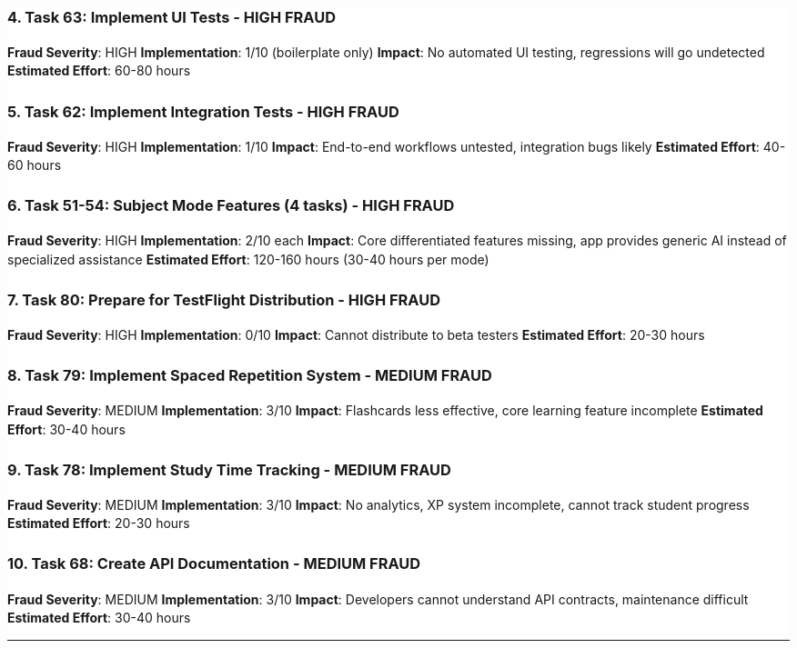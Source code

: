 ### 4. **Task 63: Implement UI Tests** - HIGH FRAUD
**Fraud Severity**: HIGH
**Implementation**: 1/10 (boilerplate only)
**Impact**: No automated UI testing, regressions will go undetected
**Estimated Effort**: 60-80 hours

### 5. **Task 62: Implement Integration Tests** - HIGH FRAUD
**Fraud Severity**: HIGH
**Implementation**: 1/10
**Impact**: End-to-end workflows untested, integration bugs likely
**Estimated Effort**: 40-60 hours

### 6. **Task 51-54: Subject Mode Features (4 tasks)** - HIGH FRAUD
**Fraud Severity**: HIGH
**Implementation**: 2/10 each
**Impact**: Core differentiated features missing, app provides generic AI instead of specialized assistance
**Estimated Effort**: 120-160 hours (30-40 hours per mode)

### 7. **Task 80: Prepare for TestFlight Distribution** - HIGH FRAUD
**Fraud Severity**: HIGH
**Implementation**: 0/10
**Impact**: Cannot distribute to beta testers
**Estimated Effort**: 20-30 hours

### 8. **Task 79: Implement Spaced Repetition System** - MEDIUM FRAUD
**Fraud Severity**: MEDIUM
**Implementation**: 3/10
**Impact**: Flashcards less effective, core learning feature incomplete
**Estimated Effort**: 30-40 hours

### 9. **Task 78: Implement Study Time Tracking** - MEDIUM FRAUD
**Fraud Severity**: MEDIUM
**Implementation**: 3/10
**Impact**: No analytics, XP system incomplete, cannot track student progress
**Estimated Effort**: 20-30 hours

### 10. **Task 68: Create API Documentation** - MEDIUM FRAUD
**Fraud Severity**: MEDIUM
**Implementation**: 3/10
**Impact**: Developers cannot understand API contracts, maintenance difficult
**Estimated Effort**: 30-40 hours

---